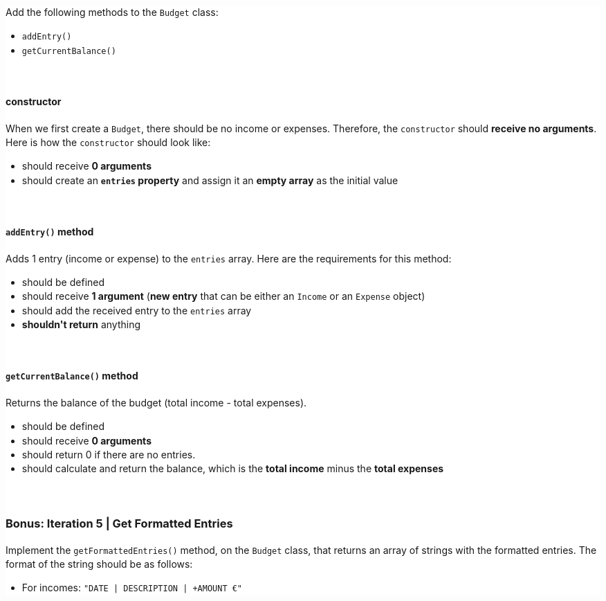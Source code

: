 

Add the following methods to the `Budget` class:

- `addEntry()`
- `getCurrentBalance()`



<br>



#### constructor

When we first create a `Budget`, there should be no income or expenses. Therefore, the `constructor` should **receive no arguments**. Here is how the `constructor` should look like:



- should receive **0 arguments**
- should create an **`entries` property** and assign it an **empty array** as the initial value

<br>



#### `addEntry()` method

Adds 1 entry (income or expense) to the `entries` array. Here are the requirements for this method:



- should be defined
- should receive **1 argument** (**new entry** that can be either an `Income` or an `Expense` object)
- should add the received entry to the `entries` array
- **shouldn't return** anything

<br>


#### `getCurrentBalance()` method

Returns the balance of the budget (total income - total expenses).



- should be defined
- should receive **0 arguments**
- should return 0 if there are no entries.
- should calculate and return the balance, which is the **total income** minus the **total expenses**

<br>



### Bonus: Iteration 5 | Get Formatted Entries

Implement the `getFormattedEntries()` method, on the `Budget` class, that returns an array of strings with the formatted entries. The format of the string should be as follows:

- For incomes:  `"DATE | DESCRIPTION | +AMOUNT €"`
